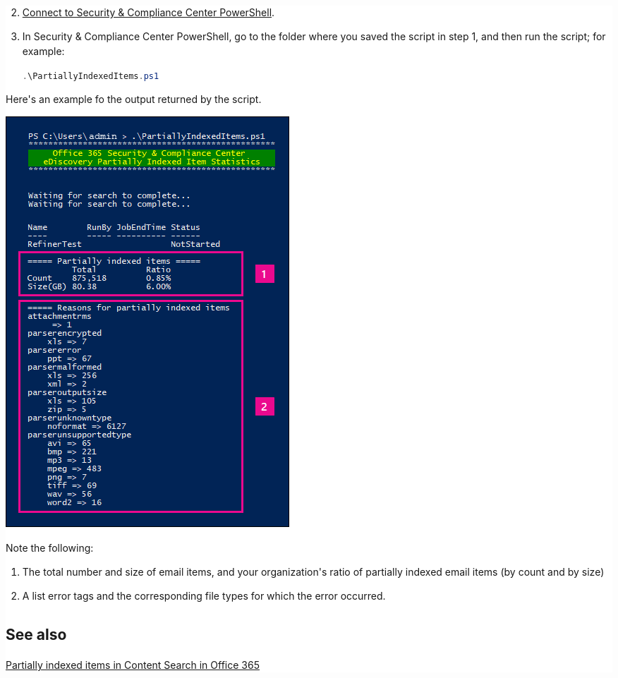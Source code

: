 2. [Connect to Security & Compliance Center PowerShell](https://go.microsoft.com/fwlink/p/?linkid=627084).
    
3. In Security & Compliance Center PowerShell, go to the folder where you saved the script in step 1, and then run the script; for example:

    ```powershell
    .\PartiallyIndexedItems.ps1
    ```

Here's an example fo the output returned by the script.
  
![Example of output from script that generates a report on your organization's exposure to partially indexed email items](../media/aeab5943-c15d-431a-bdb2-82f135abc2f3.png)
  
Note the following:
  
1. The total number and size of email items, and your organization's ratio of partially indexed email items (by count and by size)
    
2. A list error tags and the corresponding file types for which the error occurred.
  
## See also

[Partially indexed items in Content Search in Office 365](partially-indexed-items-in-content-search.md)
